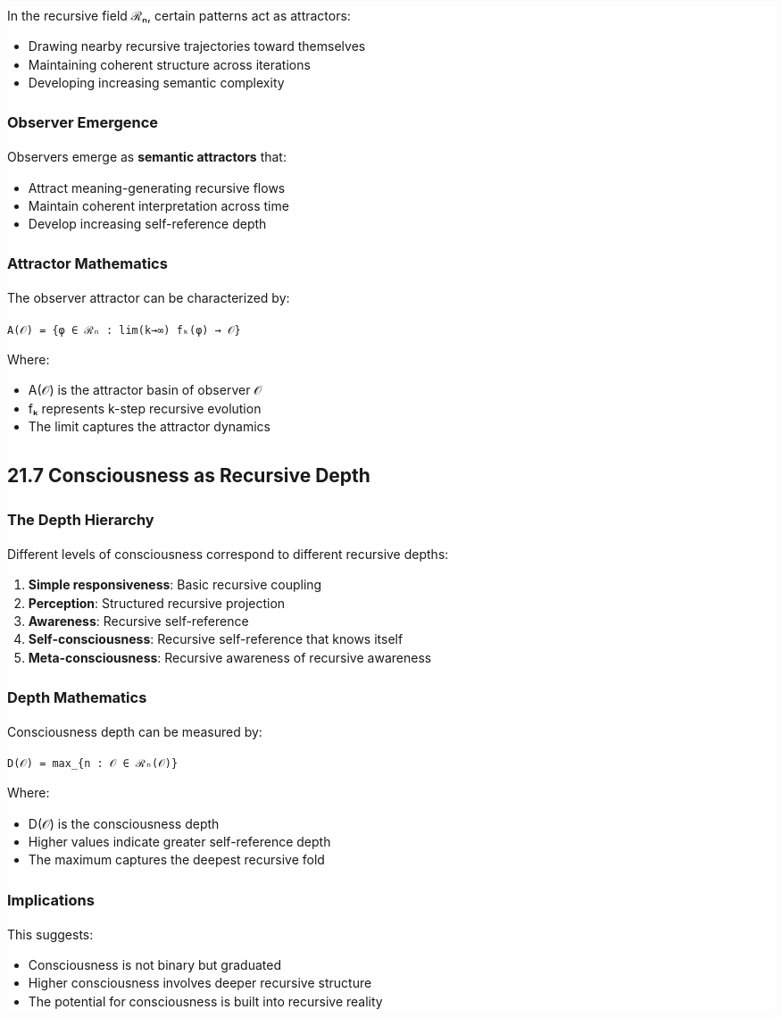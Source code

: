 In the recursive field ℛₙ, certain patterns act as attractors:
- Drawing nearby recursive trajectories toward themselves
- Maintaining coherent structure across iterations
- Developing increasing semantic complexity

### Observer Emergence

Observers emerge as **semantic attractors** that:
- Attract meaning-generating recursive flows
- Maintain coherent interpretation across time
- Develop increasing self-reference depth

### Attractor Mathematics

The observer attractor can be characterized by:

```
A(𝒪) = {φ ∈ ℛₙ : lim(k→∞) fₖ(φ) → 𝒪}
```

Where:
- A(𝒪) is the attractor basin of observer 𝒪
- fₖ represents k-step recursive evolution
- The limit captures the attractor dynamics

## 21.7 Consciousness as Recursive Depth

### The Depth Hierarchy

Different levels of consciousness correspond to different recursive depths:

1. **Simple responsiveness**: Basic recursive coupling
2. **Perception**: Structured recursive projection  
3. **Awareness**: Recursive self-reference
4. **Self-consciousness**: Recursive self-reference that knows itself
5. **Meta-consciousness**: Recursive awareness of recursive awareness

### Depth Mathematics

Consciousness depth can be measured by:

```
D(𝒪) = max_{n : 𝒪 ∈ ℛₙ(𝒪)}
```

Where:
- D(𝒪) is the consciousness depth
- Higher values indicate greater self-reference depth
- The maximum captures the deepest recursive fold

### Implications

This suggests:
- Consciousness is not binary but graduated
- Higher consciousness involves deeper recursive structure
- The potential for consciousness is built into recursive reality
